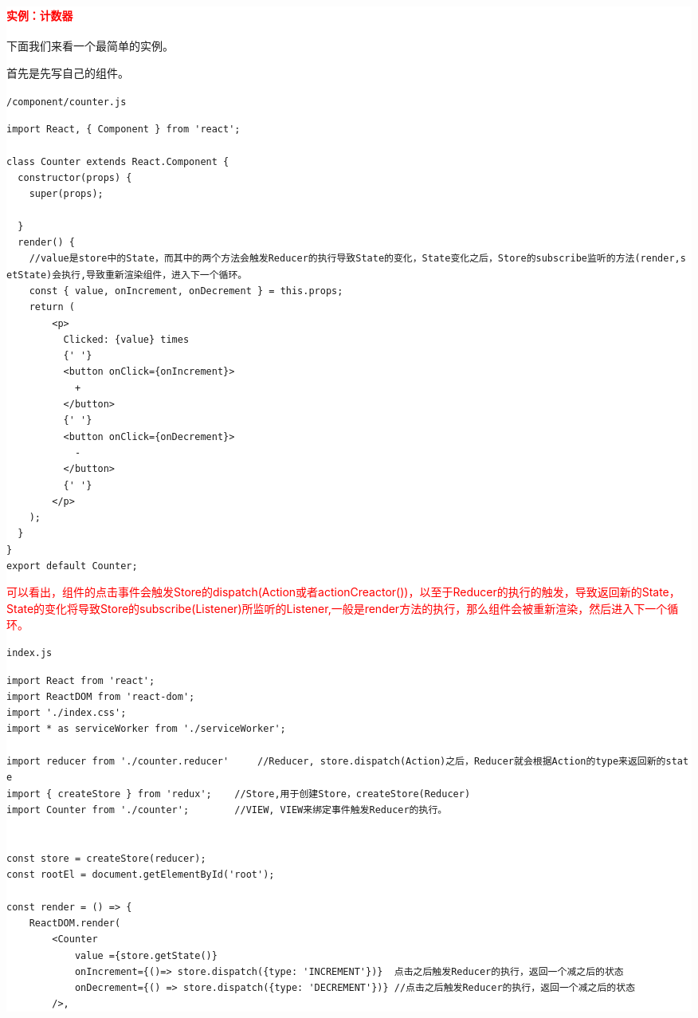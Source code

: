 ### <span style="color:red;">`实例：计数器`</span>

下面我们来看一个最简单的实例。

首先是先写自己的组件。

`/component/counter.js`

```
import React, { Component } from 'react';

class Counter extends React.Component {
  constructor(props) {
    super(props);
   
  }
  render() {
    //value是store中的State，而其中的两个方法会触发Reducer的执行导致State的变化，State变化之后，Store的subscribe监听的方法(render,setState)会执行,导致重新渲染组件，进入下一个循环。
    const { value, onIncrement, onDecrement } = this.props;  
    return (
        <p>
          Clicked: {value} times
          {' '}
          <button onClick={onIncrement}>
            +
          </button>
          {' '}
          <button onClick={onDecrement}>
            -
          </button>
          {' '}
        </p>
    );
  }
}
export default Counter;
```
<span style="color:red;">可以看出，组件的点击事件会触发Store的dispatch(Action或者actionCreactor())，以至于Reducer的执行的触发，导致返回新的State，State的变化将导致Store的subscribe(Listener)所监听的Listener,一般是render方法的执行，那么组件会被重新渲染，然后进入下一个循环。</span>

`index.js`

```
import React from 'react';
import ReactDOM from 'react-dom';
import './index.css';
import * as serviceWorker from './serviceWorker';

import reducer from './counter.reducer'     //Reducer, store.dispatch(Action)之后，Reducer就会根据Action的type来返回新的state
import { createStore } from 'redux';    //Store,用于创建Store，createStore(Reducer)
import Counter from './counter';        //VIEW, VIEW来绑定事件触发Reducer的执行。


const store = createStore(reducer);
const rootEl = document.getElementById('root');

const render = () => {
    ReactDOM.render(
        <Counter 
            value ={store.getState()}
            onIncrement={()=> store.dispatch({type: 'INCREMENT'})}  点击之后触发Reducer的执行，返回一个减之后的状态
            onDecrement={() => store.dispatch({type: 'DECREMENT'})} //点击之后触发Reducer的执行，返回一个减之后的状态
        />, 
```
